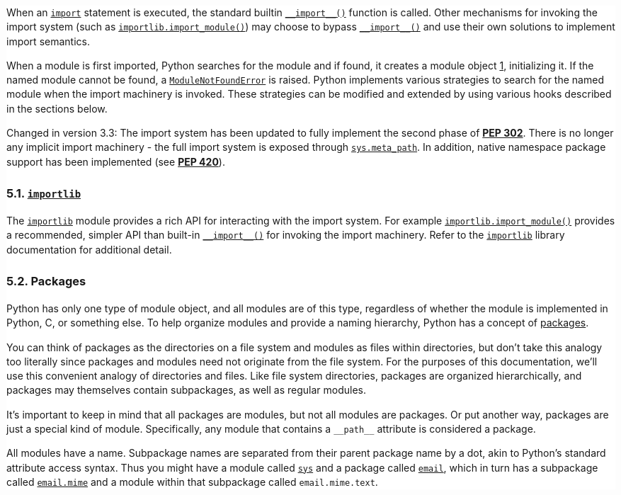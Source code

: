 When an [`import`](https://docs.python.org/3/reference/simple_stmts.html#import) statement is executed, the standard builtin [`__import__()`](https://docs.python.org/3/library/functions.html#__import__) function is called. Other mechanisms for invoking the import system \(such as [`importlib.import_module()`](https://docs.python.org/3/library/importlib.html#importlib.import_module)\) may choose to bypass [`__import__()`](https://docs.python.org/3/library/functions.html#__import__) and use their own solutions to implement import semantics.

When a module is first imported, Python searches for the module and if found, it creates a module object [1](https://docs.python.org/3/reference/import.html#fnmo), initializing it. If the named module cannot be found, a [`ModuleNotFoundError`](https://docs.python.org/3/library/exceptions.html#ModuleNotFoundError) is raised. Python implements various strategies to search for the named module when the import machinery is invoked. These strategies can be modified and extended by using various hooks described in the sections below.

Changed in version 3.3: The import system has been updated to fully implement the second phase of [**PEP 302**](https://www.python.org/dev/peps/pep-0302). There is no longer any implicit import machinery - the full import system is exposed through [`sys.meta_path`](https://docs.python.org/3/library/sys.html#sys.meta_path). In addition, native namespace package support has been implemented \(see [**PEP 420**](https://www.python.org/dev/peps/pep-0420)\).

### 5.1. [`importlib`](https://docs.python.org/3/library/importlib.html#module-importlib)

The [`importlib`](https://docs.python.org/3/library/importlib.html#module-importlib) module provides a rich API for interacting with the import system. For example [`importlib.import_module()`](https://docs.python.org/3/library/importlib.html#importlib.import_module) provides a recommended, simpler API than built-in [`__import__()`](https://docs.python.org/3/library/functions.html#__import__) for invoking the import machinery. Refer to the [`importlib`](https://docs.python.org/3/library/importlib.html#module-importlib) library documentation for additional detail.

### 5.2. Packages

Python has only one type of module object, and all modules are of this type, regardless of whether the module is implemented in Python, C, or something else. To help organize modules and provide a naming hierarchy, Python has a concept of [packages](https://docs.python.org/3/glossary.html#term-package).

You can think of packages as the directories on a file system and modules as files within directories, but don’t take this analogy too literally since packages and modules need not originate from the file system. For the purposes of this documentation, we’ll use this convenient analogy of directories and files. Like file system directories, packages are organized hierarchically, and packages may themselves contain subpackages, as well as regular modules.

It’s important to keep in mind that all packages are modules, but not all modules are packages. Or put another way, packages are just a special kind of module. Specifically, any module that contains a `__path__` attribute is considered a package.

All modules have a name. Subpackage names are separated from their parent package name by a dot, akin to Python’s standard attribute access syntax. Thus you might have a module called [`sys`](https://docs.python.org/3/library/sys.html#module-sys) and a package called [`email`](https://docs.python.org/3/library/email.html#module-email), which in turn has a subpackage called [`email.mime`](https://docs.python.org/3/library/email.mime.html#module-email.mime) and a module within that subpackage called `email.mime.text`.
